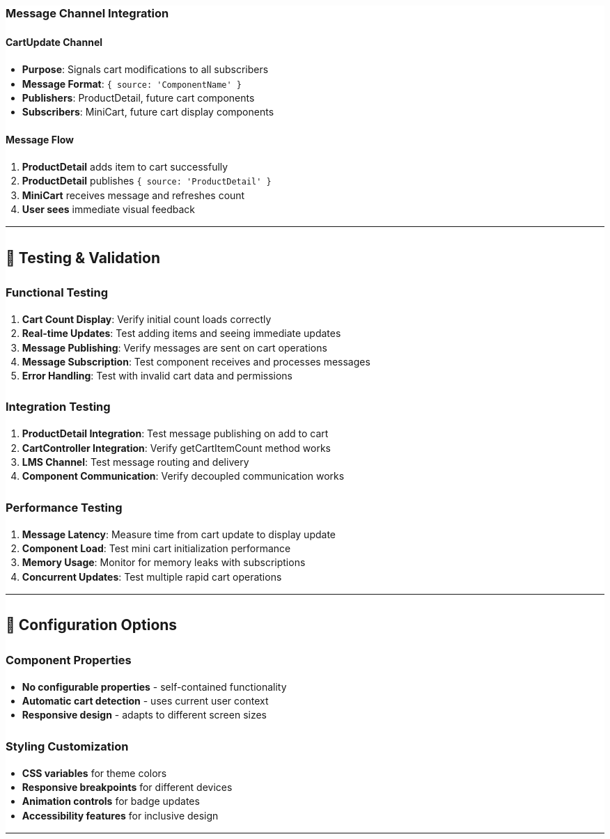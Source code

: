 ### **Message Channel Integration**

#### **CartUpdate Channel**
- **Purpose**: Signals cart modifications to all subscribers
- **Message Format**: `{ source: 'ComponentName' }`
- **Publishers**: ProductDetail, future cart components
- **Subscribers**: MiniCart, future cart display components

#### **Message Flow**
1. **ProductDetail** adds item to cart successfully
2. **ProductDetail** publishes `{ source: 'ProductDetail' }`
3. **MiniCart** receives message and refreshes count
4. **User sees** immediate visual feedback

---

## 🧪 **Testing & Validation**

### **Functional Testing**
1. **Cart Count Display**: Verify initial count loads correctly
2. **Real-time Updates**: Test adding items and seeing immediate updates
3. **Message Publishing**: Verify messages are sent on cart operations
4. **Message Subscription**: Test component receives and processes messages
5. **Error Handling**: Test with invalid cart data and permissions

### **Integration Testing**
1. **ProductDetail Integration**: Test message publishing on add to cart
2. **CartController Integration**: Verify getCartItemCount method works
3. **LMS Channel**: Test message routing and delivery
4. **Component Communication**: Verify decoupled communication works

### **Performance Testing**
1. **Message Latency**: Measure time from cart update to display update
2. **Component Load**: Test mini cart initialization performance
3. **Memory Usage**: Monitor for memory leaks with subscriptions
4. **Concurrent Updates**: Test multiple rapid cart operations

---

## 🔧 **Configuration Options**

### **Component Properties**
- **No configurable properties** - self-contained functionality
- **Automatic cart detection** - uses current user context
- **Responsive design** - adapts to different screen sizes

### **Styling Customization**
- **CSS variables** for theme colors
- **Responsive breakpoints** for different devices
- **Animation controls** for badge updates
- **Accessibility features** for inclusive design

---